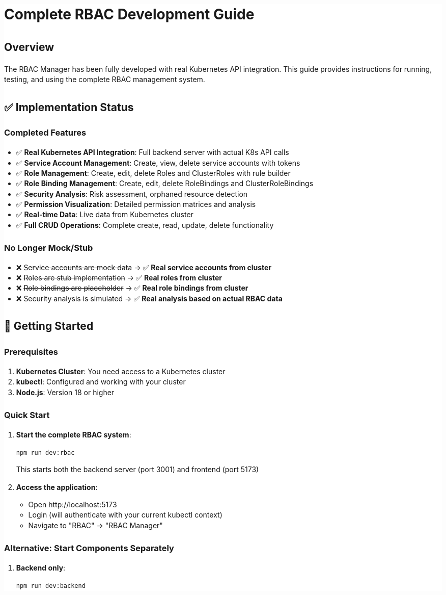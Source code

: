 # Complete RBAC Development Guide

## Overview

The RBAC Manager has been fully developed with real Kubernetes API integration. This guide provides instructions for running, testing, and using the complete RBAC management system.

## ✅ Implementation Status

### **Completed Features**
- ✅ **Real Kubernetes API Integration**: Full backend server with actual K8s API calls
- ✅ **Service Account Management**: Create, view, delete service accounts with tokens
- ✅ **Role Management**: Create, edit, delete Roles and ClusterRoles with rule builder
- ✅ **Role Binding Management**: Create, edit, delete RoleBindings and ClusterRoleBindings
- ✅ **Security Analysis**: Risk assessment, orphaned resource detection
- ✅ **Permission Visualization**: Detailed permission matrices and analysis
- ✅ **Real-time Data**: Live data from Kubernetes cluster
- ✅ **Full CRUD Operations**: Complete create, read, update, delete functionality

### **No Longer Mock/Stub**
- ❌ ~~Service accounts are mock data~~  → ✅ **Real service accounts from cluster**
- ❌ ~~Roles are stub implementation~~ → ✅ **Real roles from cluster**
- ❌ ~~Role bindings are placeholder~~ → ✅ **Real role bindings from cluster**
- ❌ ~~Security analysis is simulated~~ → ✅ **Real analysis based on actual RBAC data**

## 🚀 Getting Started

### Prerequisites
1. **Kubernetes Cluster**: You need access to a Kubernetes cluster
2. **kubectl**: Configured and working with your cluster
3. **Node.js**: Version 18 or higher

### Quick Start

1. **Start the complete RBAC system**:
   ```bash
   npm run dev:rbac
   ```
   This starts both the backend server (port 3001) and frontend (port 5173)

2. **Access the application**:
   - Open http://localhost:5173
   - Login (will authenticate with your current kubectl context)
   - Navigate to "RBAC" → "RBAC Manager"

### Alternative: Start Components Separately

1. **Backend only**:
   ```bash
   npm run dev:backend
   ```
